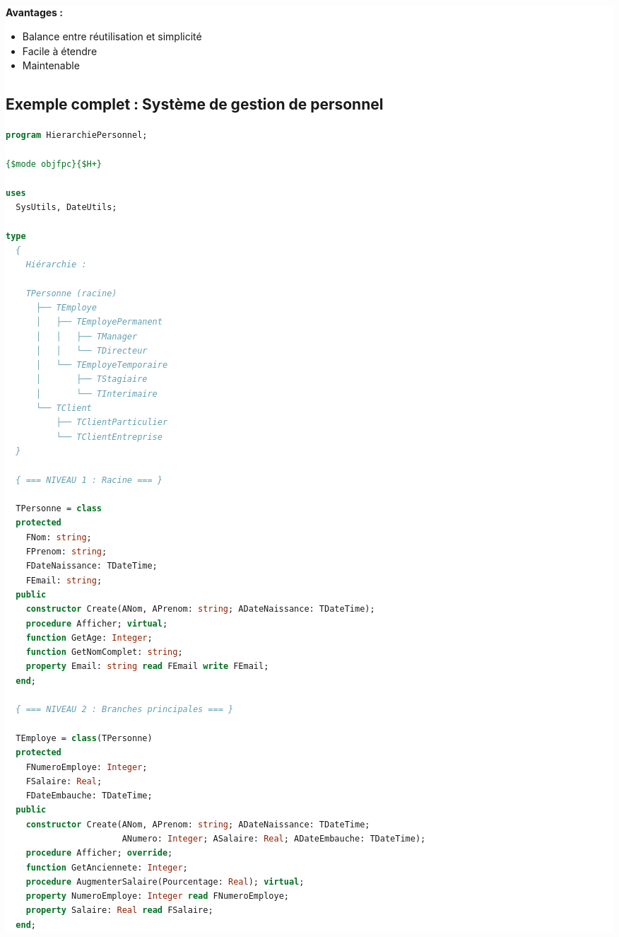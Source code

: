 **Avantages :**
- Balance entre réutilisation et simplicité
- Facile à étendre
- Maintenable

## Exemple complet : Système de gestion de personnel

```pascal
program HierarchiePersonnel;

{$mode objfpc}{$H+}

uses
  SysUtils, DateUtils;

type
  {
    Hiérarchie :

    TPersonne (racine)
      ├── TEmploye
      │   ├── TEmployePermanent
      │   │   ├── TManager
      │   │   └── TDirecteur
      │   └── TEmployeTemporaire
      │       ├── TStagiaire
      │       └── TInterimaire
      └── TClient
          ├── TClientParticulier
          └── TClientEntreprise
  }

  { === NIVEAU 1 : Racine === }

  TPersonne = class
  protected
    FNom: string;
    FPrenom: string;
    FDateNaissance: TDateTime;
    FEmail: string;
  public
    constructor Create(ANom, APrenom: string; ADateNaissance: TDateTime);
    procedure Afficher; virtual;
    function GetAge: Integer;
    function GetNomComplet: string;
    property Email: string read FEmail write FEmail;
  end;

  { === NIVEAU 2 : Branches principales === }

  TEmploye = class(TPersonne)
  protected
    FNumeroEmploye: Integer;
    FSalaire: Real;
    FDateEmbauche: TDateTime;
  public
    constructor Create(ANom, APrenom: string; ADateNaissance: TDateTime;
                       ANumero: Integer; ASalaire: Real; ADateEmbauche: TDateTime);
    procedure Afficher; override;
    function GetAnciennete: Integer;
    procedure AugmenterSalaire(Pourcentage: Real); virtual;
    property NumeroEmploye: Integer read FNumeroEmploye;
    property Salaire: Real read FSalaire;
  end;
```